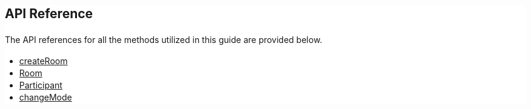 ## API Reference

The API references for all the methods utilized in this guide are provided below.

- [createRoom](/flutter/api/sdk-reference/videosdk-class/methods#createroom)
- [Room](/flutter/api/sdk-reference/room-class/introduction)
- [Participant](/flutter/api/sdk-reference/participant-class/introduction)
- [changeMode](/flutter/api/sdk-reference/room-class/methods#changemode)
